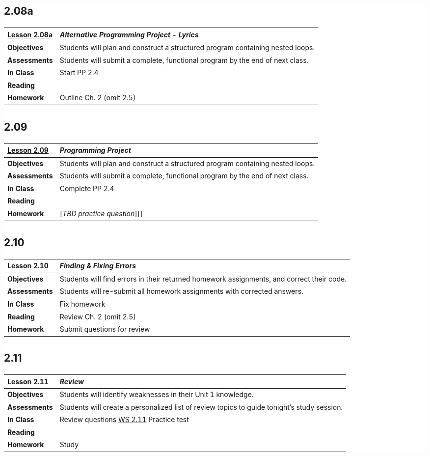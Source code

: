 ## 2.08a

| [Lesson 2.08a][]   | _Alternative Programming Project - Lyrics_
|:----------------|:---------------------
| **Objectives**  | Students will plan and construct a structured program containing nested loops.
| **Assessments** | Students will submit a complete, functional program by the end of next class.
| **In Class**    | Start PP 2.4
| **Reading**     |
| **Homework**    | Outline Ch. 2 (omit 2.5)

## 2.09

| [Lesson 2.09][]   | _Programming Project_
|:----------------|:---------------------
| **Objectives**  | Students will plan and construct a structured program containing nested loops.
| **Assessments** | Students will submit a complete, functional program by the end of next class.
| **In Class**    | Complete PP 2.4
| **Reading**     |
| **Homework**    | [_TBD practice question_][]

## 2.10

| [Lesson 2.10][]   | _Finding & Fixing Errors_
|:----------------|:-------------------------
| **Objectives**  | Students will find errors in their returned homework assignments, and correct their code.
| **Assessments** | Students will re-submit all homework assignments with corrected answers.
| **In Class**    | Fix homework
| **Reading**     | Review Ch. 2 (omit 2.5)
| **Homework**    | Submit questions for review

## 2.11

| [Lesson 2.11][]   | _Review_
|:----------------|:--------
| **Objectives**  | Students will identify weaknesses in their Unit 1 knowledge.
| **Assessments** | Students will create a personalized list of review topics to guide tonight’s study session.
| **In Class**    | Review questions  [WS 2.11][]  Practice test
| **Reading**     |
| **Homework**    | Study


[2.00]: Lesson-200.md
[2.01]: Lesson-201.md
[2.02]: Lesson-202.md
[2.03]: Lesson-203.md
[2.04]: Lesson-204.md
[2.05]: Lesson-205.md
[2.06]: Lesson-206.md
[2.07]: Lesson-207.md
[2.08]: Lesson-208.md
[2.08a]: Lesson-208a.md
[2.09]: Lesson-209.md
[2.10]: Lesson-210.md
[2.11]: Lesson-211.md
[2.99]: #299
[Lesson 2.00]: Lesson-200.md
[Lesson 2.01]: Lesson-201.md
[Lesson 2.02]: Lesson-202.md
[Lesson 2.03]: Lesson-203.md
[Lesson 2.04]: Lesson-204.md
[Lesson 2.05]: Lesson-205.md
[Lesson 2.06]: Lesson-206.md
[Lesson 2.07]: Lesson-207.md
[Lesson 2.08]: Lesson-208.md
[Lesson 2.08a]: Lesson-208a.md
[Lesson 2.09]: Lesson-209.md
[Lesson 2.10]: Lesson-210.md
[Lesson 2.11]: Lesson-211.md
[Poster 2.4]:    https://raw.githubusercontent.com/TEALSK12/apcsa-public/master/curriculum/Unit2/Poster%202.4.docx
[Unit 2 Slides]:    https://raw.githubusercontent.com/TEALSK12/apcsa-public/master/curriculum/Unit2/Unit2.pptx
[Unit 2 Word Bank]: https://raw.githubusercontent.com/TEALSK12/apcsa-public/master/curriculum/Unit2/Unit%202%20Word%20Bank.docx
[WS 2.11]:  https://raw.githubusercontent.com/TEALSK12/apcsa-public/master/curriculum/Unit2/WS%202.11.docx
[WS 2.1]:   https://raw.githubusercontent.com/TEALSK12/apcsa-public/master/curriculum/Unit2/WS%202.1.docx
[WS 2.2]:   https://raw.githubusercontent.com/TEALSK12/apcsa-public/master/curriculum/Unit2/WS%202.2.docx
[WS 2.4]:   https://raw.githubusercontent.com/TEALSK12/apcsa-public/master/curriculum/Unit2/WS%202.4.docx
[WS 2.5]:   https://raw.githubusercontent.com/TEALSK12/apcsa-public/master/curriculum/Unit2/WS%202.5.docx
[WS 2.7]:   https://raw.githubusercontent.com/TEALSK12/apcsa-public/master/curriculum/Unit2/WS%202.7.docx
[Curriculum Assets]: ../Assets.md